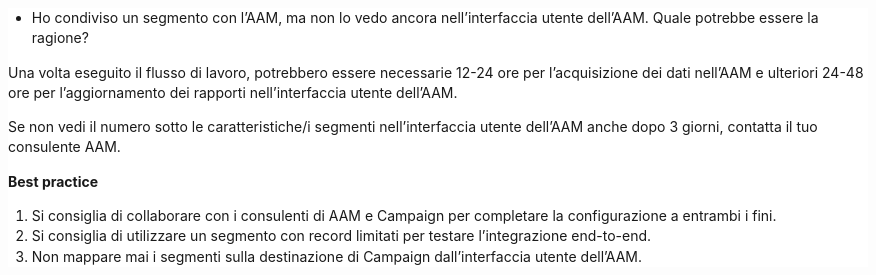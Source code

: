- Ho condiviso un segmento con l’AAM, ma non lo vedo ancora nell’interfaccia utente dell’AAM. Quale potrebbe essere la ragione?


Una volta eseguito il flusso di lavoro, potrebbero essere necessarie 12-24 ore per l’acquisizione dei dati nell’AAM e ulteriori 24-48 ore per l’aggiornamento dei rapporti nell’interfaccia utente dell’AAM.

Se non vedi il numero sotto le caratteristiche/i segmenti nell’interfaccia utente dell’AAM anche dopo 3 giorni, contatta il tuo consulente AAM. <b>                                   </b>



<b>Best practice&#x200B;</b>

1. Si consiglia di collaborare con i consulenti di AAM e Campaign per completare la configurazione a entrambi i fini.
2. Si consiglia di utilizzare un segmento con record limitati per testare l’integrazione end-to-end.
3. Non mappare mai i segmenti sulla destinazione di Campaign dall’interfaccia utente dell’AAM&#x200B;.
